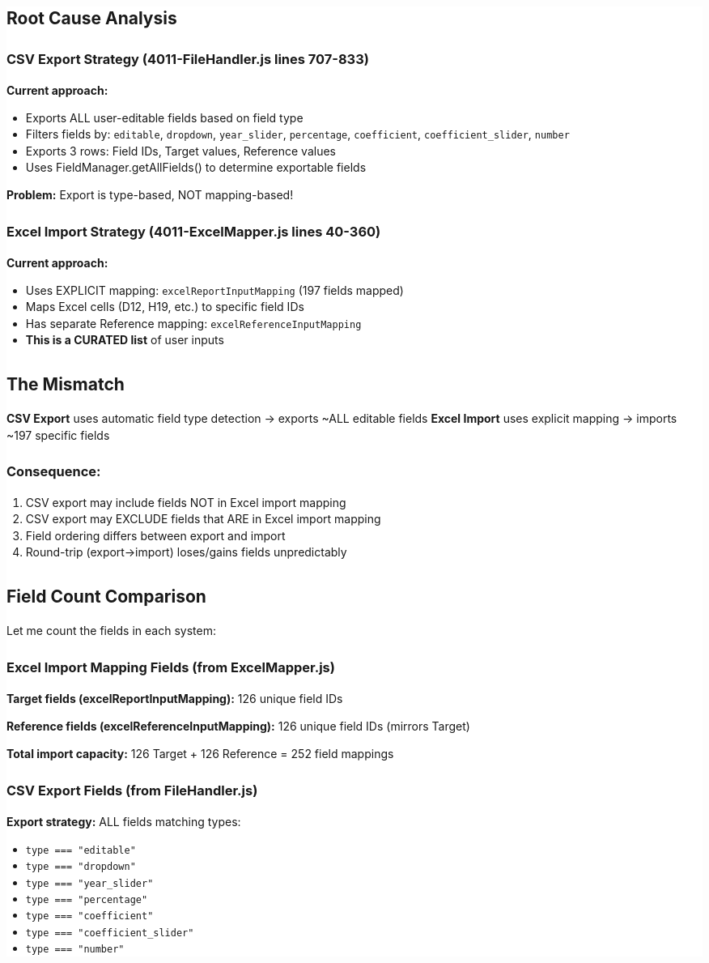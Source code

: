 ## Root Cause Analysis

### CSV Export Strategy (4011-FileHandler.js lines 707-833)

**Current approach:**
- Exports ALL user-editable fields based on field type
- Filters fields by: `editable`, `dropdown`, `year_slider`, `percentage`, `coefficient`, `coefficient_slider`, `number`
- Exports 3 rows: Field IDs, Target values, Reference values
- Uses FieldManager.getAllFields() to determine exportable fields

**Problem:** Export is type-based, NOT mapping-based!

### Excel Import Strategy (4011-ExcelMapper.js lines 40-360)

**Current approach:**
- Uses EXPLICIT mapping: `excelReportInputMapping` (197 fields mapped)
- Maps Excel cells (D12, H19, etc.) to specific field IDs
- Has separate Reference mapping: `excelReferenceInputMapping`
- **This is a CURATED list** of user inputs

## The Mismatch

**CSV Export** uses automatic field type detection → exports ~ALL editable fields
**Excel Import** uses explicit mapping → imports ~197 specific fields

### Consequence:
1. CSV export may include fields NOT in Excel import mapping
2. CSV export may EXCLUDE fields that ARE in Excel import mapping
3. Field ordering differs between export and import
4. Round-trip (export→import) loses/gains fields unpredictably

## Field Count Comparison

Let me count the fields in each system:

### Excel Import Mapping Fields (from ExcelMapper.js)

**Target fields (excelReportInputMapping):** 126 unique field IDs

**Reference fields (excelReferenceInputMapping):** 126 unique field IDs (mirrors Target)

**Total import capacity:** 126 Target + 126 Reference = 252 field mappings

### CSV Export Fields (from FileHandler.js)

**Export strategy:** ALL fields matching types:
- `type === "editable"`
- `type === "dropdown"`
- `type === "year_slider"`
- `type === "percentage"`
- `type === "coefficient"`
- `type === "coefficient_slider"`
- `type === "number"`
